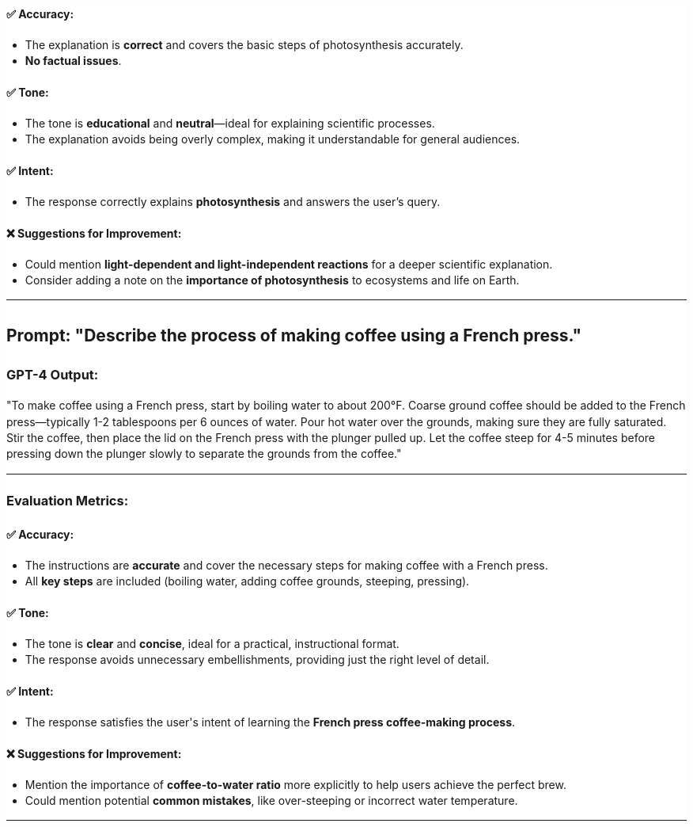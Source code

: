 #### ✅ **Accuracy:**
- The explanation is **correct** and covers the basic steps of photosynthesis accurately.
- **No factual issues**.

#### ✅ **Tone:**
- The tone is **educational** and **neutral**—ideal for explaining scientific processes.
- The explanation avoids being overly complex, making it understandable for general audiences.

#### ✅ **Intent:**
- The response correctly explains **photosynthesis** and answers the user’s query.

#### ❌ **Suggestions for Improvement:**
- Could mention **light-dependent and light-independent reactions** for a deeper scientific explanation.
- Consider adding a note on the **importance of photosynthesis** to ecosystems and life on Earth.

---

## **Prompt:** "Describe the process of making coffee using a French press."

### **GPT-4 Output:**  
"To make coffee using a French press, start by boiling water to about 200°F. Coarse ground coffee should be added to the French press—typically 1-2 tablespoons per 6 ounces of water. Pour hot water over the grounds, making sure they are fully saturated. Stir the coffee, then place the lid on the French press with the plunger pulled up. Let the coffee steep for 4-5 minutes before pressing down the plunger slowly to separate the grounds from the coffee."

---

### **Evaluation Metrics:**

#### ✅ **Accuracy:**
- The instructions are **accurate** and cover the necessary steps for making coffee with a French press.
- All **key steps** are included (boiling water, adding coffee grounds, steeping, pressing).

#### ✅ **Tone:**
- The tone is **clear** and **concise**, ideal for a practical, instructional format.
- The response avoids unnecessary embellishments, providing just the right level of detail.

#### ✅ **Intent:**
- The response satisfies the user's intent of learning the **French press coffee-making process**.

#### ❌ **Suggestions for Improvement:**
- Mention the importance of **coffee-to-water ratio** more explicitly to help users achieve the perfect brew.
- Could mention potential **common mistakes**, like over-steeping or incorrect water temperature.

---
